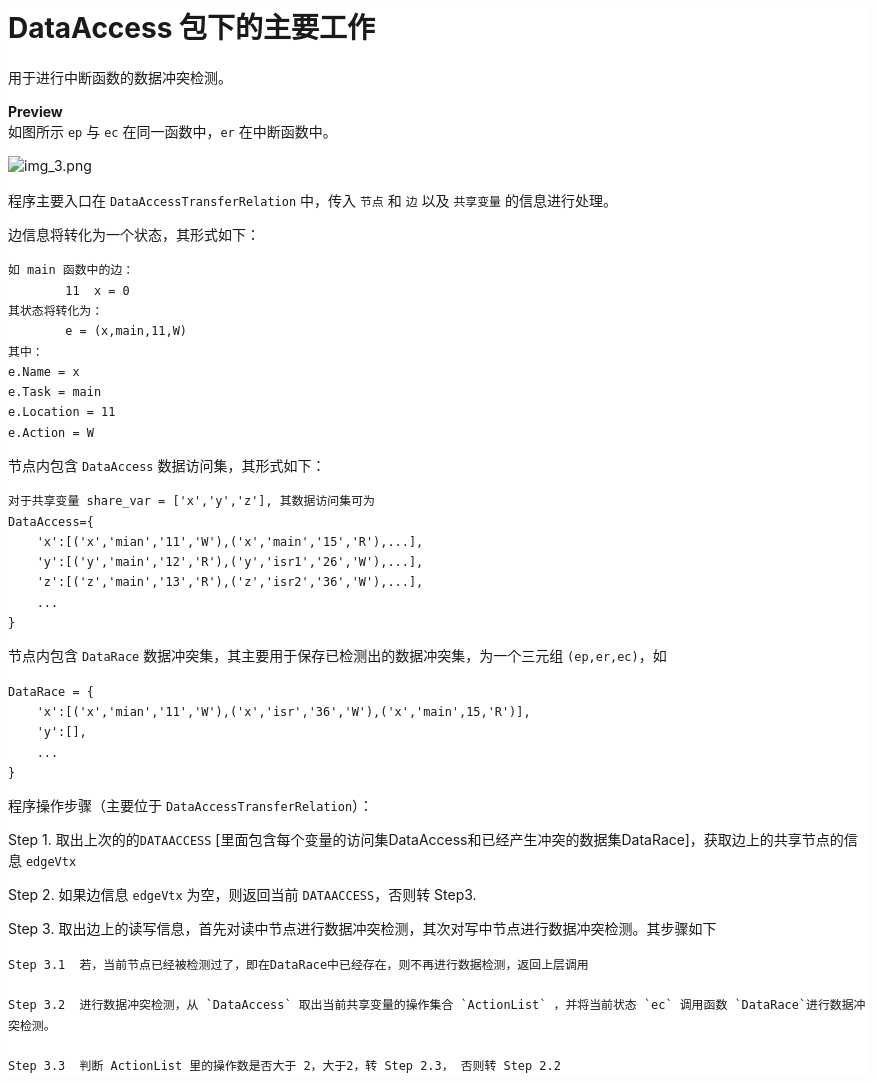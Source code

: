 # DataAccess 包下的主要工作
用于进行中断函数的数据冲突检测。

**Preview**  
如图所示 `ep` 与 `ec` 在同一函数中，`er` 在中断函数中。

![img_3.png](img_3.png)

程序主要入口在 `DataAccessTransferRelation` 中，传入 `节点` 和 `边` 以及 `共享变量` 的信息进行处理。

边信息将转化为一个状态，其形式如下：
```
如 main 函数中的边：
        11  x = 0   
其状态将转化为：
        e = (x,main,11,W)
其中：
e.Name = x
e.Task = main
e.Location = 11
e.Action = W
```

节点内包含 `DataAccess` 数据访问集，其形式如下：
```
对于共享变量 share_var = ['x','y','z'], 其数据访问集可为
DataAccess={
    'x':[('x','mian','11','W'),('x','main','15','R'),...],
    'y':[('y','main','12','R'),('y','isr1','26','W'),...],
    'z':[('z','main','13','R'),('z','isr2','36','W'),...],
    ...
}
```

节点内包含 `DataRace` 数据冲突集，其主要用于保存已检测出的数据冲突集，为一个三元组 `(ep,er,ec)`，如
```
DataRace = {
    'x':[('x','mian','11','W'),('x','isr','36','W'),('x','main',15,'R')],
    'y':[],
    ...
}
```

程序操作步骤（主要位于 `DataAccessTransferRelation`）：  

Step 1. 取出上次的的`DATAACCESS` [里面包含每个变量的访问集DataAccess和已经产生冲突的数据集DataRace]，获取边上的共享节点的信息 `edgeVtx`

Step 2. 如果边信息 `edgeVtx` 为空，则返回当前 `DATAACCESS`，否则转 Step3.

Step 3. 取出边上的读写信息，首先对读中节点进行数据冲突检测，其次对写中节点进行数据冲突检测。其步骤如下

    Step 3.1  若，当前节点已经被检测过了，即在DataRace中已经存在，则不再进行数据检测，返回上层调用

    Step 3.2  进行数据冲突检测，从 `DataAccess` 取出当前共享变量的操作集合 `ActionList` ，并将当前状态 `ec` 调用函数 `DataRace`进行数据冲突检测。  

    Step 3.3  判断 ActionList 里的操作数是否大于 2，大于2，转 Step 2.3， 否则转 Step 2.2  
